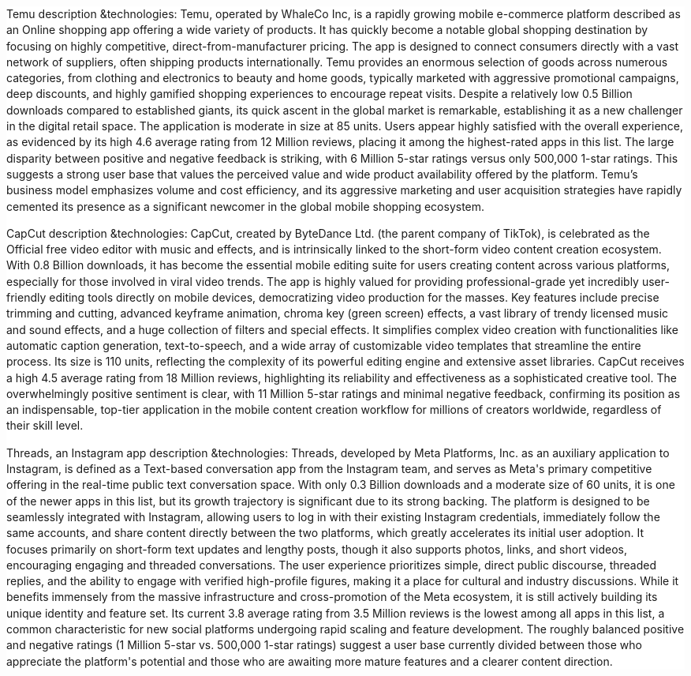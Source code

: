 Temu
description &technologies: Temu, operated by WhaleCo Inc, is a rapidly growing mobile e-commerce platform described as an Online shopping app offering a wide variety of products. It has quickly become a notable global shopping destination by focusing on highly competitive, direct-from-manufacturer pricing. The app is designed to connect consumers directly with a vast network of suppliers, often shipping products internationally. Temu provides an enormous selection of goods across numerous categories, from clothing and electronics to beauty and home goods, typically marketed with aggressive promotional campaigns, deep discounts, and highly gamified shopping experiences to encourage repeat visits. Despite a relatively low 0.5 Billion downloads compared to established giants, its quick ascent in the global market is remarkable, establishing it as a new challenger in the digital retail space. The application is moderate in size at 85 units. Users appear highly satisfied with the overall experience, as evidenced by its high 4.6 average rating from 12 Million reviews, placing it among the highest-rated apps in this list. The large disparity between positive and negative feedback is striking, with 6 Million 5-star ratings versus only 500,000 1-star ratings. This suggests a strong user base that values the perceived value and wide product availability offered by the platform. Temu’s business model emphasizes volume and cost efficiency, and its aggressive marketing and user acquisition strategies have rapidly cemented its presence as a significant newcomer in the global mobile shopping ecosystem.

CapCut
description &technologies: CapCut, created by ByteDance Ltd. (the parent company of TikTok), is celebrated as the Official free video editor with music and effects, and is intrinsically linked to the short-form video content creation ecosystem. With 0.8 Billion downloads, it has become the essential mobile editing suite for users creating content across various platforms, especially for those involved in viral video trends. The app is highly valued for providing professional-grade yet incredibly user-friendly editing tools directly on mobile devices, democratizing video production for the masses. Key features include precise trimming and cutting, advanced keyframe animation, chroma key (green screen) effects, a vast library of trendy licensed music and sound effects, and a huge collection of filters and special effects. It simplifies complex video creation with functionalities like automatic caption generation, text-to-speech, and a wide array of customizable video templates that streamline the entire process. Its size is 110 units, reflecting the complexity of its powerful editing engine and extensive asset libraries. CapCut receives a high 4.5 average rating from 18 Million reviews, highlighting its reliability and effectiveness as a sophisticated creative tool. The overwhelmingly positive sentiment is clear, with 11 Million 5-star ratings and minimal negative feedback, confirming its position as an indispensable, top-tier application in the mobile content creation workflow for millions of creators worldwide, regardless of their skill level.

Threads, an Instagram app
description &technologies: Threads, developed by Meta Platforms, Inc. as an auxiliary application to Instagram, is defined as a Text-based conversation app from the Instagram team, and serves as Meta's primary competitive offering in the real-time public text conversation space. With only 0.3 Billion downloads and a moderate size of 60 units, it is one of the newer apps in this list, but its growth trajectory is significant due to its strong backing. The platform is designed to be seamlessly integrated with Instagram, allowing users to log in with their existing Instagram credentials, immediately follow the same accounts, and share content directly between the two platforms, which greatly accelerates its initial user adoption. It focuses primarily on short-form text updates and lengthy posts, though it also supports photos, links, and short videos, encouraging engaging and threaded conversations. The user experience prioritizes simple, direct public discourse, threaded replies, and the ability to engage with verified high-profile figures, making it a place for cultural and industry discussions. While it benefits immensely from the massive infrastructure and cross-promotion of the Meta ecosystem, it is still actively building its unique identity and feature set. Its current 3.8 average rating from 3.5 Million reviews is the lowest among all apps in this list, a common characteristic for new social platforms undergoing rapid scaling and feature development. The roughly balanced positive and negative ratings (1 Million 5-star vs. 500,000 1-star ratings) suggest a user base currently divided between those who appreciate the platform's potential and those who are awaiting more mature features and a clearer content direction.
